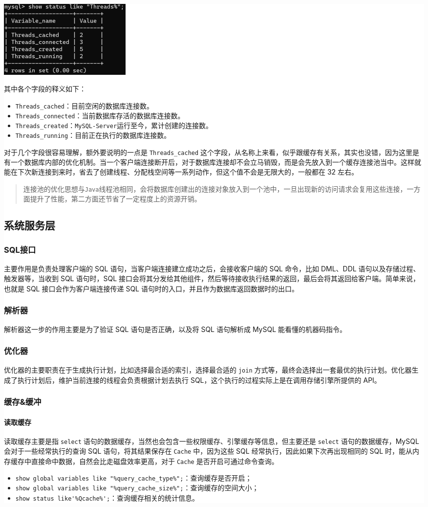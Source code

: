 <img src="img/客户端的连接数统计.png" alt="客户端的连接数统计" style="zoom: 50%;" />

其中各个字段的释义如下：

- `Threads_cached`：目前空闲的数据库连接数。
- `Threads_connected`：当前数据库存活的数据库连接数。
- `Threads_created`：`MySQL-Server`运行至今，累计创建的连接数。
- `Threads_running`：目前正在执行的数据库连接数。

对于几个字段很容易理解，额外要说明的一点是 `Threads_cached` 这个字段，从名称上来看，似乎跟缓存有关系，其实也没错，因为这里是有一个数据库内部的优化机制。当一个客户端连接断开后，对于数据库连接却不会立马销毁，而是会先放入到一个缓存连接池当中。这样就能在下次新连接到来时，省去了创建线程、分配栈空间等一系列动作，但这个值不会是无限大的，一般都在 32 左右。

> 连接池的优化思想与`Java`线程池相同，会将数据库创建出的连接对象放入到一个池中，一旦出现新的访问请求会复用这些连接，一方面提升了性能，第二方面还节省了一定程度上的资源开销。

## 系统服务层

### SQL接口

主要作用是负责处理客户端的 SQL 语句，当客户端连接建立成功之后，会接收客户端的 SQL 命令，比如 DML、DDL 语句以及存储过程、触发器等，当收到 SQL 语句时，SQL 接口会将其分发给其他组件，然后等待接收执行结果的返回，最后会将其返回给客户端。简单来说，也就是 SQL 接口会作为客户端连接传递 SQL 语句时的入口，并且作为数据库返回数据时的出口。

### 解析器

 解析器这一步的作用主要是为了验证 SQL 语句是否正确，以及将 SQL 语句解析成 MySQL 能看懂的机器码指令。

### 优化器

优化器的主要职责在于生成执行计划，比如选择最合适的索引，选择最合适的 `join` 方式等，最终会选择出一套最优的执行计划。优化器生成了执行计划后，维护当前连接的线程会负责根据计划去执行 SQL，这个执行的过程实际上是在调用存储引擎所提供的 API。

### 缓存&缓冲

#### 读取缓存

读取缓存主要是指 `select` 语句的数据缓存，当然也会包含一些权限缓存、引擎缓存等信息，但主要还是 `select` 语句的数据缓存，MySQL 会对于一些经常执行的查询 SQL 语句，将其结果保存在 `Cache` 中，因为这些 SQL 经常执行，因此如果下次再出现相同的 SQL 时，能从内存缓存中直接命中数据，自然会比走磁盘效率更高，对于 `Cache` 是否开启可通过命令查询。

- `show global variables like "%query_cache_type%";`：查询缓存是否开启；
- `show global variables like "%query_cache_size%";`：查询缓存的空间大小；
- `show status like'%Qcache%';`：查询缓存相关的统计信息。
